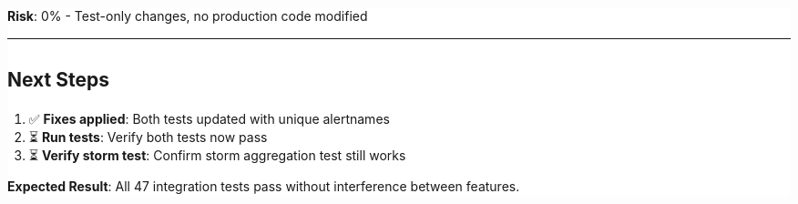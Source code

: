 **Risk**: 0% - Test-only changes, no production code modified

---

## Next Steps

1. ✅ **Fixes applied**: Both tests updated with unique alertnames
2. ⏳ **Run tests**: Verify both tests now pass
3. ⏳ **Verify storm test**: Confirm storm aggregation test still works

**Expected Result**: All 47 integration tests pass without interference between features.

